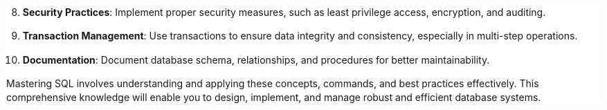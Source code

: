 8. **Security Practices**: Implement proper security measures, such as least privilege access, encryption, and auditing.

9. **Transaction Management**: Use transactions to ensure data integrity and consistency, especially in multi-step operations.

10. **Documentation**: Document database schema, relationships, and procedures for better maintainability.




Mastering SQL involves understanding and applying these concepts, commands, and best practices effectively. This comprehensive knowledge will enable you to design, implement, and manage robust and efficient database systems.
